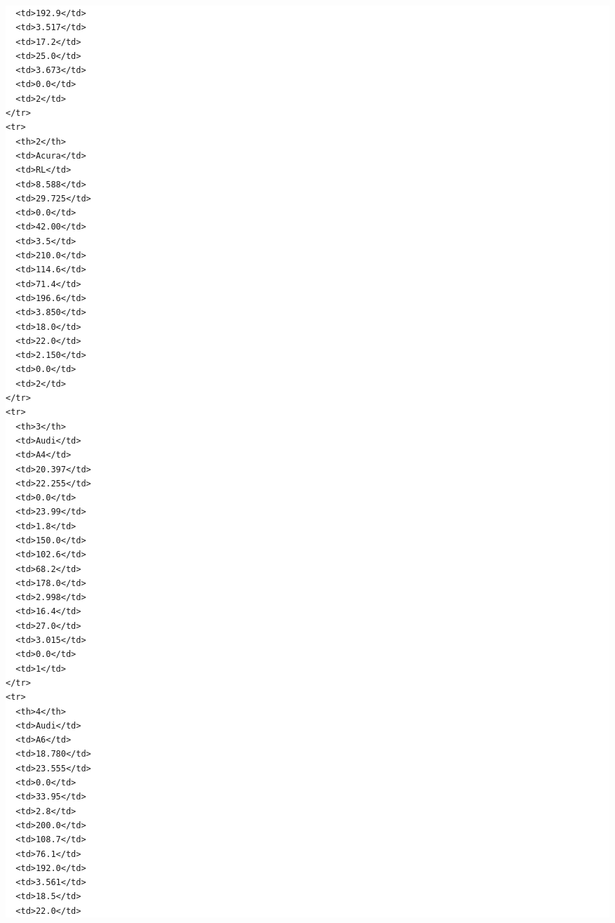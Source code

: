       <td>192.9</td>
      <td>3.517</td>
      <td>17.2</td>
      <td>25.0</td>
      <td>3.673</td>
      <td>0.0</td>
      <td>2</td>
    </tr>
    <tr>
      <th>2</th>
      <td>Acura</td>
      <td>RL</td>
      <td>8.588</td>
      <td>29.725</td>
      <td>0.0</td>
      <td>42.00</td>
      <td>3.5</td>
      <td>210.0</td>
      <td>114.6</td>
      <td>71.4</td>
      <td>196.6</td>
      <td>3.850</td>
      <td>18.0</td>
      <td>22.0</td>
      <td>2.150</td>
      <td>0.0</td>
      <td>2</td>
    </tr>
    <tr>
      <th>3</th>
      <td>Audi</td>
      <td>A4</td>
      <td>20.397</td>
      <td>22.255</td>
      <td>0.0</td>
      <td>23.99</td>
      <td>1.8</td>
      <td>150.0</td>
      <td>102.6</td>
      <td>68.2</td>
      <td>178.0</td>
      <td>2.998</td>
      <td>16.4</td>
      <td>27.0</td>
      <td>3.015</td>
      <td>0.0</td>
      <td>1</td>
    </tr>
    <tr>
      <th>4</th>
      <td>Audi</td>
      <td>A6</td>
      <td>18.780</td>
      <td>23.555</td>
      <td>0.0</td>
      <td>33.95</td>
      <td>2.8</td>
      <td>200.0</td>
      <td>108.7</td>
      <td>76.1</td>
      <td>192.0</td>
      <td>3.561</td>
      <td>18.5</td>
      <td>22.0</td>